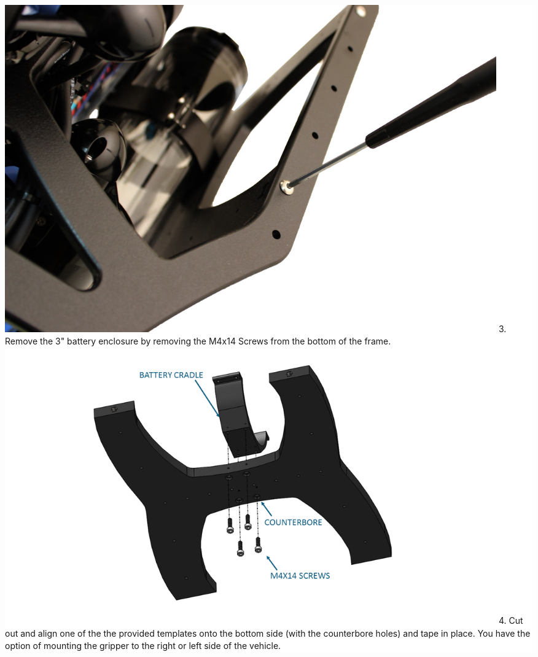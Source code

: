 <img src="/newton-gripper/cad/gripper-tutorial-remove-frame-bottom.JPG" class="img-responsive img-center" style="max-width:800px"  />
3. Remove the 3" battery enclosure by removing the M4x14 Screws from the bottom of the frame.
<img src="/newton-gripper/cad/gripper-remove-battery-enclosure.png" class="img-responsive img-center" style="max-width:800px"  />
4. Cut out and align one of the the provided templates onto the bottom side (with the counterbore holes) and tape in place. You have the option of mounting the gripper to the right or left side of the vehicle.